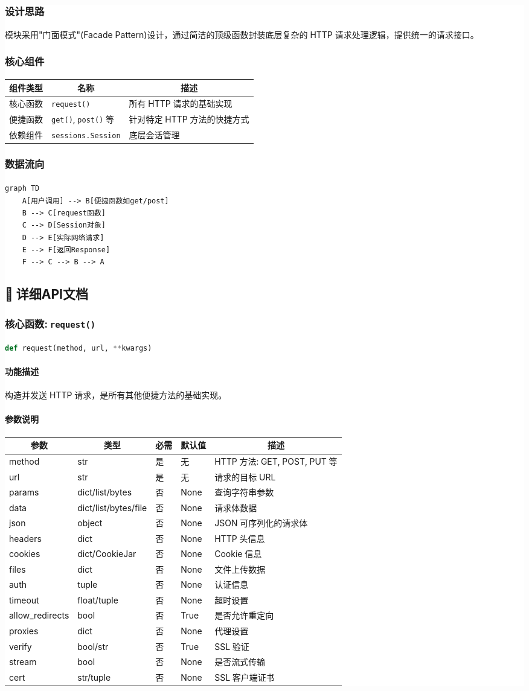 ### 设计思路
模块采用"门面模式"(Facade Pattern)设计，通过简洁的顶级函数封装底层复杂的 HTTP 请求处理逻辑，提供统一的请求接口。

### 核心组件
| 组件类型 | 名称 | 描述 |
|---------|------|------|
| 核心函数 | `request()` | 所有 HTTP 请求的基础实现 |
| 便捷函数 | `get()`, `post()` 等 | 针对特定 HTTP 方法的快捷方式 |
| 依赖组件 | `sessions.Session` | 底层会话管理 |

### 数据流向
```mermaid
graph TD
    A[用户调用] --> B[便捷函数如get/post]
    B --> C[request函数]
    C --> D[Session对象]
    D --> E[实际网络请求]
    E --> F[返回Response]
    F --> C --> B --> A
```

## 🔧 详细API文档

### 核心函数: `request()`

```python
def request(method, url, **kwargs)
```

#### 功能描述
构造并发送 HTTP 请求，是所有其他便捷方法的基础实现。

#### 参数说明
| 参数 | 类型 | 必需 | 默认值 | 描述 |
|------|------|------|--------|------|
| method | str | 是 | 无 | HTTP 方法: GET, POST, PUT 等 |
| url | str | 是 | 无 | 请求的目标 URL |
| params | dict/list/bytes | 否 | None | 查询字符串参数 |
| data | dict/list/bytes/file | 否 | None | 请求体数据 |
| json | object | 否 | None | JSON 可序列化的请求体 |
| headers | dict | 否 | None | HTTP 头信息 |
| cookies | dict/CookieJar | 否 | None | Cookie 信息 |
| files | dict | 否 | None | 文件上传数据 |
| auth | tuple | 否 | None | 认证信息 |
| timeout | float/tuple | 否 | None | 超时设置 |
| allow_redirects | bool | 否 | True | 是否允许重定向 |
| proxies | dict | 否 | None | 代理设置 |
| verify | bool/str | 否 | True | SSL 验证 |
| stream | bool | 否 | None | 是否流式传输 |
| cert | str/tuple | 否 | None | SSL 客户端证书 |
